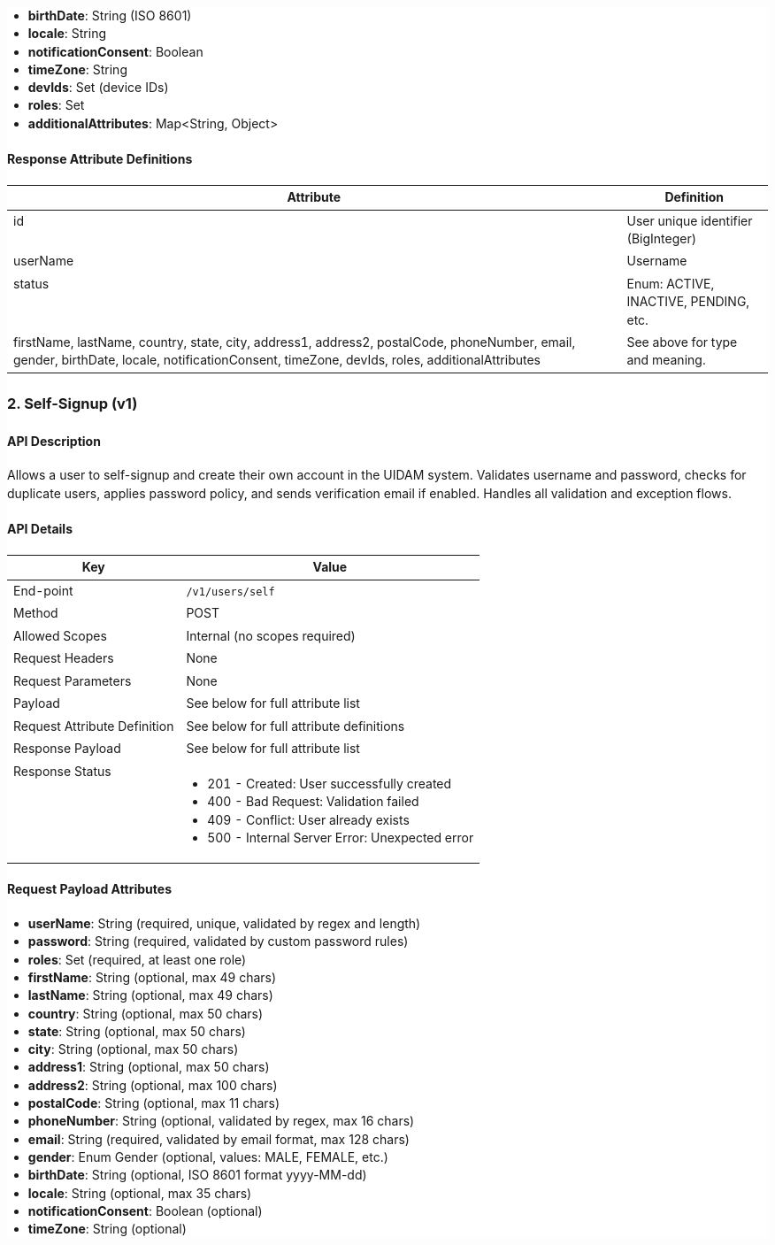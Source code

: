 - **birthDate**: String (ISO 8601)
- **locale**: String
- **notificationConsent**: Boolean
- **timeZone**: String
- **devIds**: Set<String> (device IDs)
- **roles**: Set<String>
- **additionalAttributes**: Map<String, Object>

#### Response Attribute Definitions
| Attribute | Definition |
|-----------|------------|
| id | User unique identifier (BigInteger) |
| userName | Username |
| status | Enum: ACTIVE, INACTIVE, PENDING, etc. |
| firstName, lastName, country, state, city, address1, address2, postalCode, phoneNumber, email, gender, birthDate, locale, notificationConsent, timeZone, devIds, roles, additionalAttributes | See above for type and meaning. |

### 2. Self-Signup (v1)

#### API Description
Allows a user to self-signup and create their own account in the UIDAM system. Validates username and password, checks for duplicate users, applies password policy, and sends verification email if enabled. Handles all validation and exception flows.

#### API Details
| Key                   | Value |
|-----------------------|-------|
| End-point             | `/v1/users/self` |
| Method                | POST |
| Allowed Scopes        | Internal (no scopes required) |
| Request Headers       | None |
| Request Parameters    | None |
| Payload               | See below for full attribute list |
| Request Attribute Definition | See below for full attribute definitions |
| Response Payload      | See below for full attribute list |
| Response Status       | <ul><li>201 - Created: User successfully created</li><li>400 - Bad Request: Validation failed</li><li>409 - Conflict: User already exists</li><li>500 - Internal Server Error: Unexpected error</li></ul> |

#### Request Payload Attributes
- **userName**: String (required, unique, validated by regex and length)
- **password**: String (required, validated by custom password rules)
- **roles**: Set<String> (required, at least one role)
- **firstName**: String (optional, max 49 chars)
- **lastName**: String (optional, max 49 chars)
- **country**: String (optional, max 50 chars)
- **state**: String (optional, max 50 chars)
- **city**: String (optional, max 50 chars)
- **address1**: String (optional, max 50 chars)
- **address2**: String (optional, max 100 chars)
- **postalCode**: String (optional, max 11 chars)
- **phoneNumber**: String (optional, validated by regex, max 16 chars)
- **email**: String (required, validated by email format, max 128 chars)
- **gender**: Enum Gender (optional, values: MALE, FEMALE, etc.)
- **birthDate**: String (optional, ISO 8601 format yyyy-MM-dd)
- **locale**: String (optional, max 35 chars)
- **notificationConsent**: Boolean (optional)
- **timeZone**: String (optional)